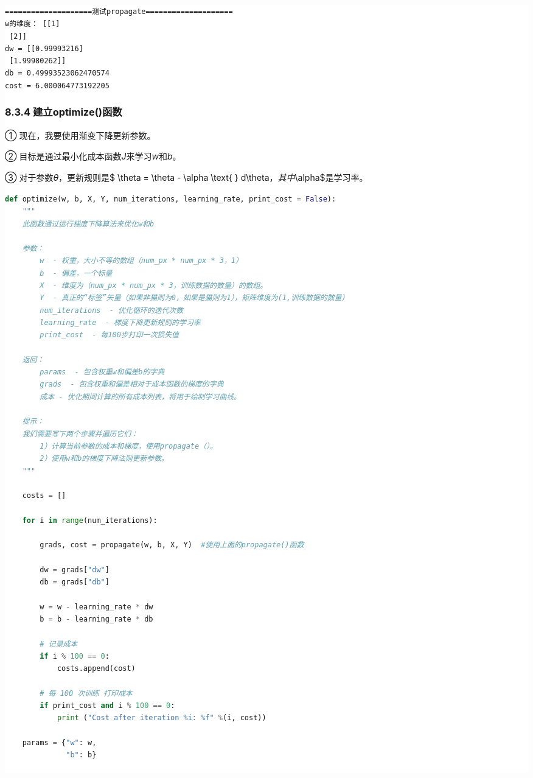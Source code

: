     ====================测试propagate====================
    w的维度： [[1]
     [2]]
    dw = [[0.99993216]
     [1.99980262]]
    db = 0.49993523062470574
    cost = 6.000064773192205


### 8.3.4 建立optimize()函数

① 现在，我要使用渐变下降更新参数。

② 目标是通过最小化成本函数$J$来学习$w$和$b$。

③ 对于参数$\theta$，更新规则是$ \theta = \theta - \alpha \text{ } d\theta$，其中$\alpha$是学习率。


```python
def optimize(w, b, X, Y, num_iterations, learning_rate, print_cost = False):    
    """
    此函数通过运行梯度下降算法来优化w和b
    
    参数：
        w  - 权重，大小不等的数组（num_px * num_px * 3，1）
        b  - 偏差，一个标量
        X  - 维度为（num_px * num_px * 3，训练数据的数量）的数组。
        Y  - 真正的“标签”矢量（如果非猫则为0，如果是猫则为1），矩阵维度为(1,训练数据的数量)
        num_iterations  - 优化循环的迭代次数
        learning_rate  - 梯度下降更新规则的学习率
        print_cost  - 每100步打印一次损失值
    
    返回：
        params  - 包含权重w和偏差b的字典
        grads  - 包含权重和偏差相对于成本函数的梯度的字典
        成本 - 优化期间计算的所有成本列表，将用于绘制学习曲线。
    
    提示：
    我们需要写下两个步骤并遍历它们：
        1）计算当前参数的成本和梯度，使用propagate（）。
        2）使用w和b的梯度下降法则更新参数。
    """
    
    costs = []
    
    for i in range(num_iterations):
        
        grads, cost = propagate(w, b, X, Y)  #使用上面的propagate()函数
        
        dw = grads["dw"]
        db = grads["db"]
        
        w = w - learning_rate * dw
        b = b - learning_rate * db
        
        # 记录成本
        if i % 100 == 0:
            costs.append(cost)
        
        # 每 100 次训练 打印成本
        if print_cost and i % 100 == 0:
            print ("Cost after iteration %i: %f" %(i, cost))
    
    params = {"w": w,
              "b": b}
    
```